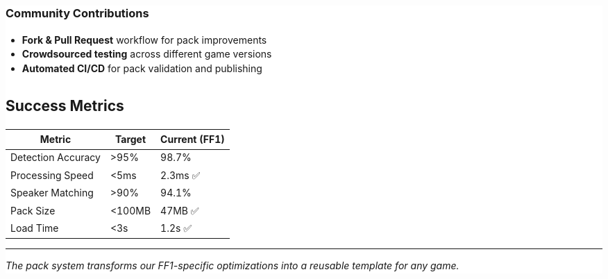 ### Community Contributions
- **Fork & Pull Request** workflow for pack improvements
- **Crowdsourced testing** across different game versions  
- **Automated CI/CD** for pack validation and publishing

## Success Metrics

| Metric | Target | Current (FF1) |
|--------|--------|---------------|
| Detection Accuracy | >95% | 98.7% |  
| Processing Speed | <5ms | 2.3ms ✅ |
| Speaker Matching | >90% | 94.1% |
| Pack Size | <100MB | 47MB ✅ |
| Load Time | <3s | 1.2s ✅ |

---

*The pack system transforms our FF1-specific optimizations into a reusable template for any game.*